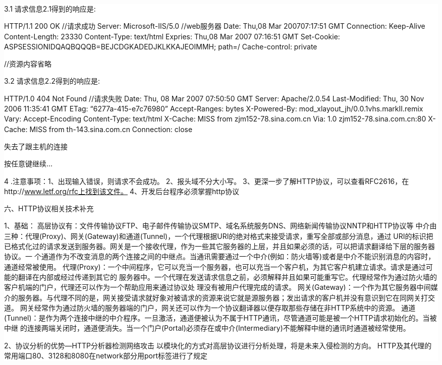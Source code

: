 3.1 请求信息2.1得到的响应是:

HTTP/1.1 200 OK //请求成功
Server: Microsoft-IIS/5.0 //web服务器
Date: Thu,08 Mar 200707:17:51 GMT
Connection: Keep-Alive
Content-Length: 23330
Content-Type: text/html
Expries: Thu,08 Mar 2007 07:16:51 GMT
Set-Cookie: ASPSESSIONIDQAQBQQQB=BEJCDGKADEDJKLKKAJEOIMMH; path=/
Cache-control: private

//资源内容省略

3.2 请求信息2.2得到的响应是:

HTTP/1.0 404 Not Found //请求失败
Date: Thu, 08 Mar 2007 07:50:50 GMT
Server: Apache/2.0.54
Last-Modified: Thu, 30 Nov 2006 11:35:41 GMT
ETag: “6277a-415-e7c76980”
Accept-Ranges: bytes
X-Powered-By: mod_xlayout_jh/0.0.1vhs.markII.remix
Vary: Accept-Encoding
Content-Type: text/html
X-Cache: MISS from zjm152-78.sina.com.cn
Via: 1.0 zjm152-78.sina.com.cn:80
X-Cache: MISS from th-143.sina.com.cn
Connection: close

失去了跟主机的连接

按任意键继续…

4 .注意事项：1、出现输入错误，则请求不会成功。
2、报头域不分大小写。
3、更深一步了解HTTP协议，可以查看RFC2616，在http://www.letf.org/rfc上找到该文件。
4、开发后台程序必须掌握http协议

六、HTTP协议相关技术补充

1、基础：
高层协议有：文件传输协议FTP、电子邮件传输协议SMTP、域名系统服务DNS、网络新闻传输协议NNTP和HTTP协议等
中介由三种：代理(Proxy)、网关(Gateway)和通道(Tunnel)，一个代理根据URI的绝对格式来接受请求，重写全部或部分消息，通过 URI的标识把已格式化过的请求发送到服务器。网关是一个接收代理，作为一些其它服务器的上层，并且如果必须的话，可以把请求翻译给下层的服务器协议。一 个通道作为不改变消息的两个连接之间的中继点。当通讯需要通过一个中介(例如：防火墙等)或者是中介不能识别消息的内容时，通道经常被使用。
代理(Proxy)：一个中间程序，它可以充当一个服务器，也可以充当一个客户机，为其它客户机建立请求。请求是通过可能的翻译在内部或经过传递到其它的 服务器中。一个代理在发送请求信息之前，必须解释并且如果可能重写它。代理经常作为通过防火墙的客户机端的门户，代理还可以作为一个帮助应用来通过协议处 理没有被用户代理完成的请求。
网关(Gateway)：一个作为其它服务器中间媒介的服务器。与代理不同的是，网关接受请求就好象对被请求的资源来说它就是源服务器；发出请求的客户机并没有意识到它在同网关打交道。
网关经常作为通过防火墙的服务器端的门户，网关还可以作为一个协议翻译器以便存取那些存储在非HTTP系统中的资源。
通道(Tunnel)：是作为两个连接中继的中介程序。一旦激活，通道便被认为不属于HTTP通讯，尽管通道可能是被一个HTTP请求初始化的。当被中继 的连接两端关闭时，通道便消失。当一个门户(Portal)必须存在或中介(Intermediary)不能解释中继的通讯时通道被经常使用。

2、协议分析的优势—HTTP分析器检测网络攻击
以模块化的方式对高层协议进行分析处理，将是未来入侵检测的方向。
HTTP及其代理的常用端口80、3128和8080在network部分用port标签进行了规定
